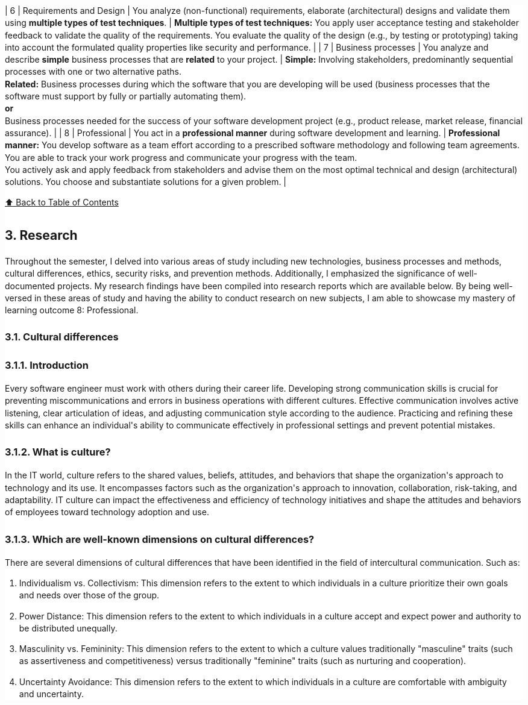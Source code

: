 | 6   | Requirements and Design         | You analyze (non-functional) requirements, elaborate (architectural) designs and validate them using **multiple types of test techniques**. | **Multiple types of test techniques:** You apply user acceptance testing and stakeholder feedback to validate the quality of the requirements. You evaluate the quality of the design (e.g., by testing or prototyping) taking into account the formulated quality properties like security and performance.                                                                                                                                                     |
| 7   | Business processes              | You analyze and describe **simple** business processes that are **related** to your project.                                                | **Simple:** Involving stakeholders, predominantly sequential processes with one or two alternative paths.<br>**Related:** Business processes during which the software that you are developing will be used (business processes that the software must support by fully or partially automating them).<br>**or**<br>Business processes needed for the success of your software development project (e.g., product release, market release, financial assurance). |
| 8   | Professional                    | You act in a **professional manner** during software development and learning.                                                              | **Professional manner:** You develop software as a team effort according to a prescribed software methodology and following team agreements. You are able to track your work progress and communicate your progress with the team.<br>You actively ask and apply feedback from stakeholders and advise them on the most optimal technical and design (architectural) solutions. You choose and substantiate solutions for a given problem.                       |

[⬆️ Back to Table of Contents](#table-of-contents)

## 3. Research
Throughout the semester, I delved into various areas of study including new technologies, business processes and methods, cultural differences, ethics, security risks, and prevention methods. Additionally, I emphasized the significance of well-documented projects. My research findings have been compiled into research reports which are available below. By being well-versed in these areas of study and having the ability to conduct research on new subjects, I am able to showcase my mastery of learning outcome 8: Professional.


### 3.1. Cultural differences

### 3.1.1. Introduction
Every software engineer must work with others during their career life. Developing strong communication skills is crucial for preventing miscommunications and errors in business operations with different cultures. Effective communication involves active listening, clear articulation of ideas, and adjusting communication style according to the audience. Practicing and refining these skills can enhance an individual's ability to communicate effectively in professional settings and prevent potential mistakes. 

### 3.1.2. What is culture?

In the IT world, culture refers to the shared values, beliefs, attitudes, and behaviors that shape the organization's approach to technology and its use. It encompasses factors such as the organization's approach to innovation, collaboration, risk-taking, and adaptability. IT culture can impact the effectiveness and efficiency of technology initiatives and shape the attitudes and behaviors of employees toward technology adoption and use.

### 3.1.3. Which are well-known dimensions on cultural differences?

There are several dimensions of cultural differences that have been identified in the field of intercultural communication. Such as:

1. Individualism vs. Collectivism: This dimension refers to the extent to which individuals in a culture prioritize their own goals and needs over those of the group.

2. Power Distance: This dimension refers to the extent to which individuals in a culture accept and expect power and authority to be distributed unequally.

3. Masculinity vs. Femininity: This dimension refers to the extent to which a culture values traditionally "masculine" traits (such as assertiveness and competitiveness) versus traditionally "feminine" traits (such as nurturing and cooperation).

4. Uncertainty Avoidance: This dimension refers to the extent to which individuals in a culture are comfortable with ambiguity and uncertainty.
